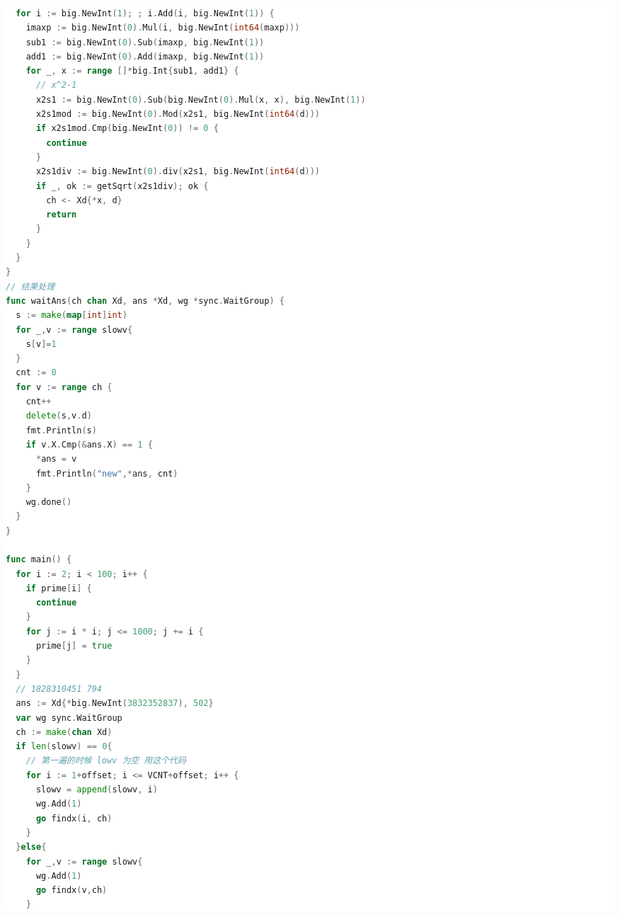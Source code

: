 ```go
  for i := big.NewInt(1); ; i.Add(i, big.NewInt(1)) {
    imaxp := big.NewInt(0).Mul(i, big.NewInt(int64(maxp)))
    sub1 := big.NewInt(0).Sub(imaxp, big.NewInt(1))
    add1 := big.NewInt(0).Add(imaxp, big.NewInt(1))
    for _, x := range []*big.Int{sub1, add1} {
      // x^2-1
      x2s1 := big.NewInt(0).Sub(big.NewInt(0).Mul(x, x), big.NewInt(1))
      x2s1mod := big.NewInt(0).Mod(x2s1, big.NewInt(int64(d)))
      if x2s1mod.Cmp(big.NewInt(0)) != 0 {
        continue
      }
      x2s1div := big.NewInt(0).div(x2s1, big.NewInt(int64(d)))
      if _, ok := getSqrt(x2s1div); ok {
        ch <- Xd{*x, d}
        return
      }
    }
  }
}
// 结果处理
func waitAns(ch chan Xd, ans *Xd, wg *sync.WaitGroup) {
  s := make(map[int]int)
  for _,v := range slowv{
    s[v]=1
  }
  cnt := 0
  for v := range ch {
    cnt++
    delete(s,v.d)
    fmt.Println(s)
    if v.X.Cmp(&ans.X) == 1 {
      *ans = v
      fmt.Println("new",*ans, cnt)
    }
    wg.done()
  }
}

func main() {
  for i := 2; i < 100; i++ {
    if prime[i] {
      continue
    }
    for j := i * i; j <= 1000; j += i {
      prime[j] = true
    }
  }
  // 1828310451 794
  ans := Xd{*big.NewInt(3832352837), 502}
  var wg sync.WaitGroup
  ch := make(chan Xd)
  if len(slowv) == 0{
    // 第一遍的时候 lowv 为空 用这个代码
    for i := 1+offset; i <= VCNT+offset; i++ {
      slowv = append(slowv, i)
      wg.Add(1)
      go findx(i, ch)
    }
  }else{
    for _,v := range slowv{
      wg.Add(1)
      go findx(v,ch)
    }
```